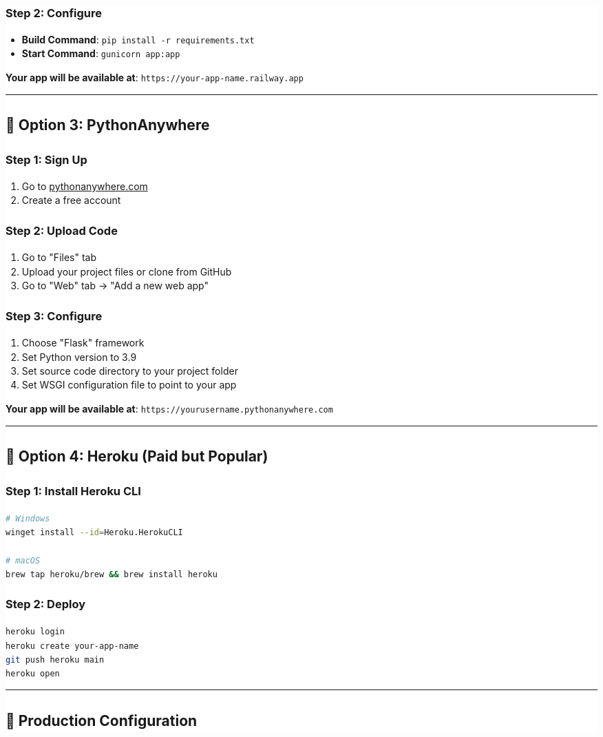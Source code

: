 ### Step 2: Configure
- **Build Command**: `pip install -r requirements.txt`
- **Start Command**: `gunicorn app:app`

**Your app will be available at**: `https://your-app-name.railway.app`

---

## 🐍 **Option 3: PythonAnywhere**

### Step 1: Sign Up
1. Go to [pythonanywhere.com](https://pythonanywhere.com)
2. Create a free account

### Step 2: Upload Code
1. Go to "Files" tab
2. Upload your project files or clone from GitHub
3. Go to "Web" tab → "Add a new web app"

### Step 3: Configure
1. Choose "Flask" framework
2. Set Python version to 3.9
3. Set source code directory to your project folder
4. Set WSGI configuration file to point to your app

**Your app will be available at**: `https://yourusername.pythonanywhere.com`

---

## 🚀 **Option 4: Heroku (Paid but Popular)**

### Step 1: Install Heroku CLI
```bash
# Windows
winget install --id=Heroku.HerokuCLI

# macOS
brew tap heroku/brew && brew install heroku
```

### Step 2: Deploy
```bash
heroku login
heroku create your-app-name
git push heroku main
heroku open
```

---

## 🔧 **Production Configuration**
